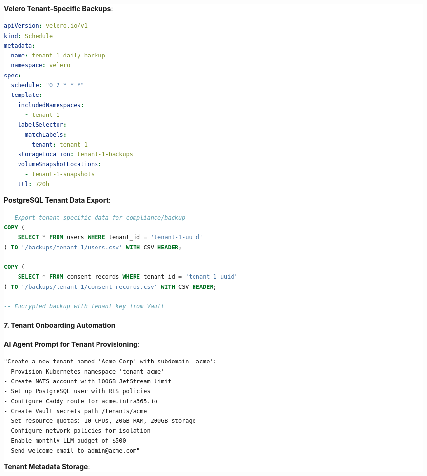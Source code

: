 **Velero Tenant-Specific Backups**:

```yaml
apiVersion: velero.io/v1
kind: Schedule
metadata:
  name: tenant-1-daily-backup
  namespace: velero
spec:
  schedule: "0 2 * * *"
  template:
    includedNamespaces:
      - tenant-1
    labelSelector:
      matchLabels:
        tenant: tenant-1
    storageLocation: tenant-1-backups
    volumeSnapshotLocations:
      - tenant-1-snapshots
    ttl: 720h
```

**PostgreSQL Tenant Data Export**:

```sql
-- Export tenant-specific data for compliance/backup
COPY (
    SELECT * FROM users WHERE tenant_id = 'tenant-1-uuid'
) TO '/backups/tenant-1/users.csv' WITH CSV HEADER;

COPY (
    SELECT * FROM consent_records WHERE tenant_id = 'tenant-1-uuid'
) TO '/backups/tenant-1/consent_records.csv' WITH CSV HEADER;

-- Encrypted backup with tenant key from Vault
```

#### 7. Tenant Onboarding Automation

**AI Agent Prompt for Tenant Provisioning**:

```
"Create a new tenant named 'Acme Corp' with subdomain 'acme':
- Provision Kubernetes namespace 'tenant-acme'
- Create NATS account with 100GB JetStream limit
- Set up PostgreSQL user with RLS policies
- Configure Caddy route for acme.intra365.io
- Create Vault secrets path /tenants/acme
- Set resource quotas: 10 CPUs, 20GB RAM, 200GB storage
- Configure network policies for isolation
- Enable monthly LLM budget of $500
- Send welcome email to admin@acme.com"
```

**Tenant Metadata Storage**:
